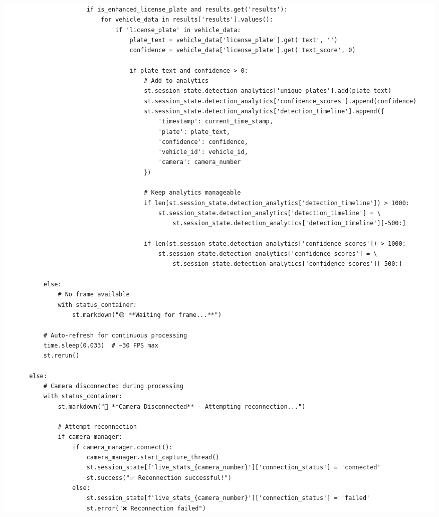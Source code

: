                           if is_enhanced_license_plate and results.get('results'):
                               for vehicle_data in results['results'].values():
                                   if 'license_plate' in vehicle_data:
                                       plate_text = vehicle_data['license_plate'].get('text', '')
                                       confidence = vehicle_data['license_plate'].get('text_score', 0)
                                       
                                       if plate_text and confidence > 0:
                                           # Add to analytics
                                           st.session_state.detection_analytics['unique_plates'].add(plate_text)
                                           st.session_state.detection_analytics['confidence_scores'].append(confidence)
                                           st.session_state.detection_analytics['detection_timeline'].append({
                                               'timestamp': current_time_stamp,
                                               'plate': plate_text,
                                               'confidence': confidence,
                                               'vehicle_id': vehicle_id,
                                               'camera': camera_number
                                           })
                                           
                                           # Keep analytics manageable
                                           if len(st.session_state.detection_analytics['detection_timeline']) > 1000:
                                               st.session_state.detection_analytics['detection_timeline'] = \
                                                   st.session_state.detection_analytics['detection_timeline'][-500:]
                                           
                                           if len(st.session_state.detection_analytics['confidence_scores']) > 1000:
                                               st.session_state.detection_analytics['confidence_scores'] = \
                                                   st.session_state.detection_analytics['confidence_scores'][-500:]
               
               else:
                   # No frame available
                   with status_container:
                       st.markdown("🟡 **Waiting for frame...**")
               
               # Auto-refresh for continuous processing
               time.sleep(0.033)  # ~30 FPS max
               st.rerun()
           
           else:
               # Camera disconnected during processing
               with status_container:
                   st.markdown("🔴 **Camera Disconnected** - Attempting reconnection...")
                   
                   # Attempt reconnection
                   if camera_manager:
                       if camera_manager.connect():
                           camera_manager.start_capture_thread()
                           st.session_state[f'live_stats_{camera_number}']['connection_status'] = 'connected'
                           st.success("✅ Reconnection successful!")
                       else:
                           st.session_state[f'live_stats_{camera_number}']['connection_status'] = 'failed'
                           st.error("❌ Reconnection failed")
               